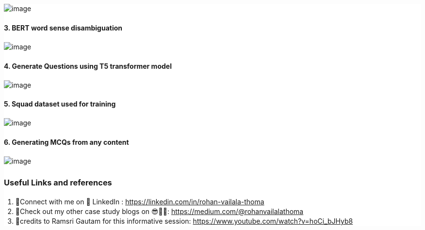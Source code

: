 <img width="697" alt="image" src="https://github.com/Rohan-Thoma/Multiple-choice-question-generator-using-NLP/assets/98249384/f649a069-bc2f-4b5b-91c0-7a35fde8d6b1">

#### 3. BERT word sense disambiguation

<img width="592" alt="image" src="https://github.com/Rohan-Thoma/Multiple-choice-question-generator-using-NLP/assets/98249384/46355729-a2ff-4bae-8d92-a601ea54b26d">

#### 4. Generate Questions using T5 transformer model

<img width="666" alt="image" src="https://github.com/Rohan-Thoma/Multiple-choice-question-generator-using-NLP/assets/98249384/f1a087a1-1a5b-438f-a0ba-73cf39ff47cf">

#### 5. Squad dataset used for training

<img width="688" alt="image" src="https://github.com/Rohan-Thoma/Multiple-choice-question-generator-using-NLP/assets/98249384/14d7b663-d419-4164-ba69-478d71f60233">

#### 6. Generating MCQs from any content

<img width="650" alt="image" src="https://github.com/Rohan-Thoma/Multiple-choice-question-generator-using-NLP/assets/98249384/27a184a8-363d-4674-82de-dbb27604d349">

### Useful Links and references
1. 🔗Connect with me on 🤝 LinkedIn : https://linkedin.com/in/rohan-vailala-thoma
2. 💼Check out my other case study blogs on 😎🤟🏻: https://medium.com/@rohanvailalathoma
3. 🏅credits to Ramsri Gautam for this informative session: https://www.youtube.com/watch?v=hoCi_bJHyb8
